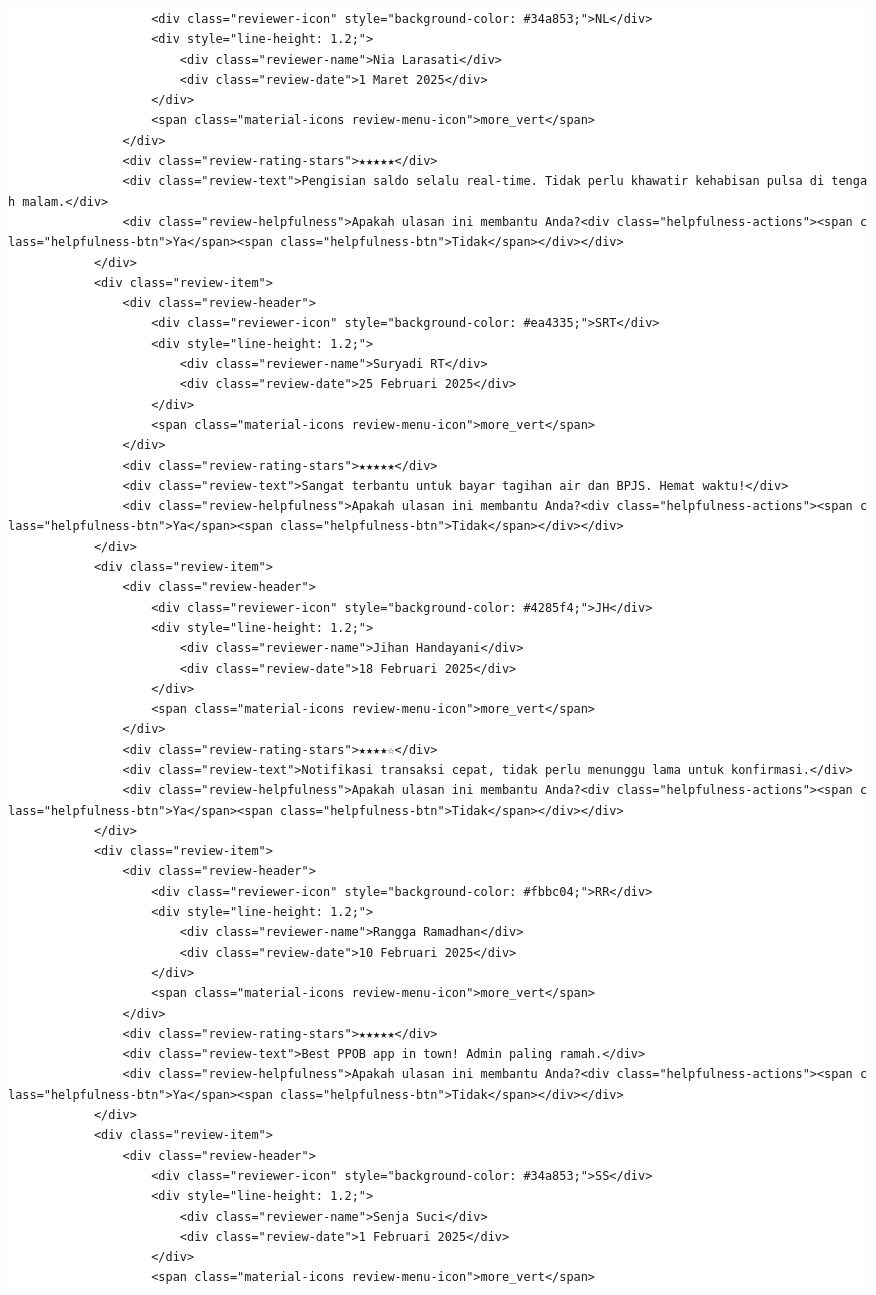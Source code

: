                         <div class="reviewer-icon" style="background-color: #34a853;">NL</div>
                        <div style="line-height: 1.2;">
                            <div class="reviewer-name">Nia Larasati</div>
                            <div class="review-date">1 Maret 2025</div>
                        </div>
                        <span class="material-icons review-menu-icon">more_vert</span>
                    </div>
                    <div class="review-rating-stars">★★★★★</div>
                    <div class="review-text">Pengisian saldo selalu real-time. Tidak perlu khawatir kehabisan pulsa di tengah malam.</div>
                    <div class="review-helpfulness">Apakah ulasan ini membantu Anda?<div class="helpfulness-actions"><span class="helpfulness-btn">Ya</span><span class="helpfulness-btn">Tidak</span></div></div>
                </div>
                <div class="review-item">
                    <div class="review-header">
                        <div class="reviewer-icon" style="background-color: #ea4335;">SRT</div>
                        <div style="line-height: 1.2;">
                            <div class="reviewer-name">Suryadi RT</div>
                            <div class="review-date">25 Februari 2025</div>
                        </div>
                        <span class="material-icons review-menu-icon">more_vert</span>
                    </div>
                    <div class="review-rating-stars">★★★★★</div>
                    <div class="review-text">Sangat terbantu untuk bayar tagihan air dan BPJS. Hemat waktu!</div>
                    <div class="review-helpfulness">Apakah ulasan ini membantu Anda?<div class="helpfulness-actions"><span class="helpfulness-btn">Ya</span><span class="helpfulness-btn">Tidak</span></div></div>
                </div>
                <div class="review-item">
                    <div class="review-header">
                        <div class="reviewer-icon" style="background-color: #4285f4;">JH</div>
                        <div style="line-height: 1.2;">
                            <div class="reviewer-name">Jihan Handayani</div>
                            <div class="review-date">18 Februari 2025</div>
                        </div>
                        <span class="material-icons review-menu-icon">more_vert</span>
                    </div>
                    <div class="review-rating-stars">★★★★☆</div>
                    <div class="review-text">Notifikasi transaksi cepat, tidak perlu menunggu lama untuk konfirmasi.</div>
                    <div class="review-helpfulness">Apakah ulasan ini membantu Anda?<div class="helpfulness-actions"><span class="helpfulness-btn">Ya</span><span class="helpfulness-btn">Tidak</span></div></div>
                </div>
                <div class="review-item">
                    <div class="review-header">
                        <div class="reviewer-icon" style="background-color: #fbbc04;">RR</div>
                        <div style="line-height: 1.2;">
                            <div class="reviewer-name">Rangga Ramadhan</div>
                            <div class="review-date">10 Februari 2025</div>
                        </div>
                        <span class="material-icons review-menu-icon">more_vert</span>
                    </div>
                    <div class="review-rating-stars">★★★★★</div>
                    <div class="review-text">Best PPOB app in town! Admin paling ramah.</div>
                    <div class="review-helpfulness">Apakah ulasan ini membantu Anda?<div class="helpfulness-actions"><span class="helpfulness-btn">Ya</span><span class="helpfulness-btn">Tidak</span></div></div>
                </div>
                <div class="review-item">
                    <div class="review-header">
                        <div class="reviewer-icon" style="background-color: #34a853;">SS</div>
                        <div style="line-height: 1.2;">
                            <div class="reviewer-name">Senja Suci</div>
                            <div class="review-date">1 Februari 2025</div>
                        </div>
                        <span class="material-icons review-menu-icon">more_vert</span>